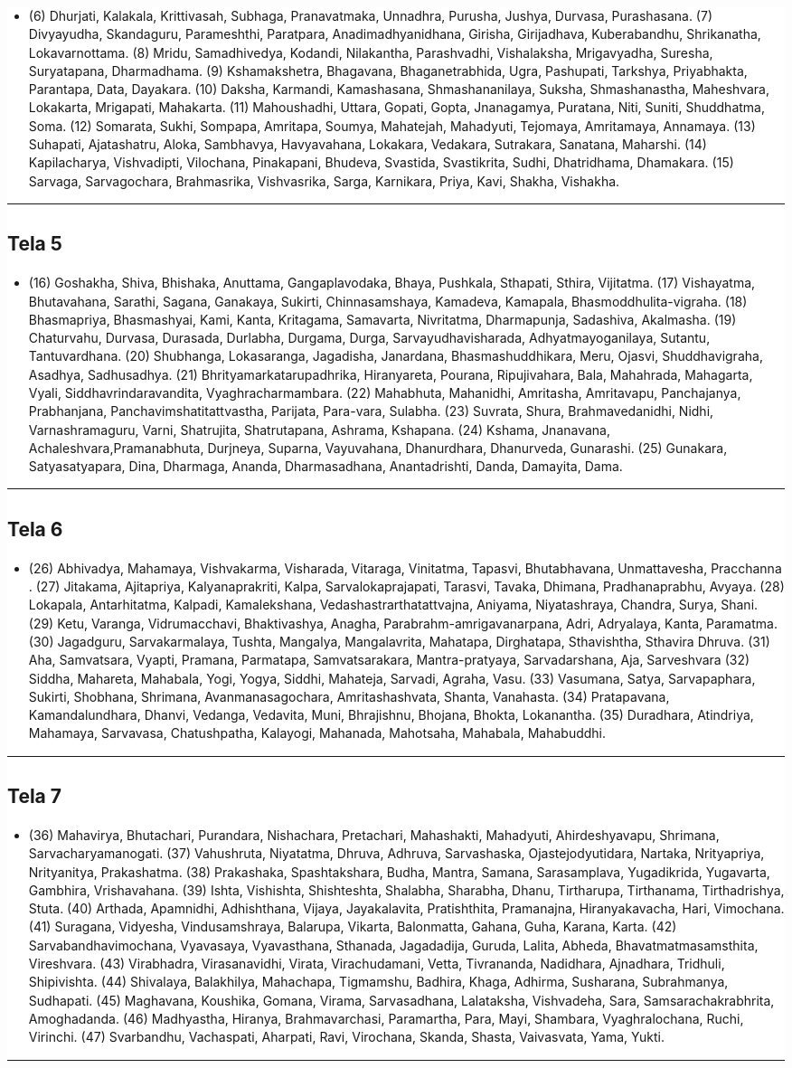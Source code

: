 - (6) Dhurjati, Kalakala, Krittivasah, Subhaga, Pranavatmaka, Unnadhra, Purusha, Jushya, Durvasa, Purashasana. (7) Divyayudha, Skandaguru, Parameshthi, Paratpara, Anadimadhyanidhana, Girisha, Girijadhava, Kuberabandhu, Shrikanatha, Lokavarnottama. (8) Mridu, Samadhivedya, Kodandi, Nilakantha, Parashvadhi, Vishalaksha, Mrigavyadha, Suresha, Suryatapana, Dharmadhama. (9) Kshamakshetra, Bhagavana, Bhaganetrabhida, Ugra, Pashupati, Tarkshya, Priyabhakta, Parantapa, Data, Dayakara. (10) Daksha, Karmandi, Kamashasana, Shmashananilaya, Suksha, Shmashanastha, Maheshvara, Lokakarta, Mrigapati, Mahakarta. (11) Mahoushadhi, Uttara, Gopati, Gopta, Jnanagamya, Puratana, Niti, Suniti, Shuddhatma, Soma. (12) Somarata, Sukhi, Sompapa, Amritapa, Soumya, Mahatejah, Mahadyuti, Tejomaya, Amritamaya, Annamaya. (13) Suhapati, Ajatashatru, Aloka, Sambhavya, Havyavahana, Lokakara, Vedakara, Sutrakara, Sanatana, Maharshi. (14) Kapilacharya, Vishvadipti, Vilochana, Pinakapani, Bhudeva, Svastida, Svastikrita, Sudhi, Dhatridhama, Dhamakara. (15) Sarvaga, Sarvagochara, Brahmasrika, Vishvasrika, Sarga, Karnikara, Priya, Kavi, Shakha, Vishakha. 

---
## Tela 5
- (16) Goshakha, Shiva, Bhishaka, Anuttama, Gangaplavodaka, Bhaya, Pushkala, Sthapati, Sthira, Vijitatma. (17) Vishayatma, Bhutavahana, Sarathi, Sagana, Ganakaya, Sukirti, Chinnasamshaya, Kamadeva, Kamapala, Bhasmoddhulita-vigraha. (18) Bhasmapriya, Bhasmashyai, Kami, Kanta, Kritagama, Samavarta, Nivritatma, Dharmapunja, Sadashiva, Akalmasha. (19) Chaturvahu, Durvasa, Durasada, Durlabha, Durgama, Durga, Sarvayudhavisharada, Adhyatmayoganilaya, Sutantu, Tantuvardhana. (20) Shubhanga, Lokasaranga, Jagadisha, Janardana, Bhasmashuddhikara, Meru, Ojasvi, Shuddhavigraha, Asadhya, Sadhusadhya. (21) Bhrityamarkatarupadhrika, Hiranyareta, Pourana, Ripujivahara, Bala, Mahahrada, Mahagarta, Vyali, Siddhavrindaravandita, Vyaghracharmambara. (22) Mahabhuta, Mahanidhi, Amritasha, Amritavapu, Panchajanya, Prabhanjana, Panchavimshatitattvastha, Parijata, Para-vara, Sulabha. (23) Suvrata, Shura, Brahmavedanidhi, Nidhi, Varnashramaguru, Varni, Shatrujita, Shatrutapana, Ashrama, Kshapana. (24) Kshama, Jnanavana, Achaleshvara,Pramanabhuta, Durjneya, Suparna, Vayuvahana, Dhanurdhara, Dhanurveda, Gunarashi. (25) Gunakara, Satyasatyapara, Dina, Dharmaga, Ananda, Dharmasadhana, Anantadrishti, Danda, Damayita, Dama. 

---
## Tela 6
- (26) Abhivadya, Mahamaya, Vishvakarma, Visharada, Vitaraga, Vinitatma, Tapasvi, Bhutabhavana, Unmattavesha, Pracchanna . (27) Jitakama, Ajitapriya, Kalyanaprakriti, Kalpa, Sarvalokaprajapati, Tarasvi, Tavaka, Dhimana, Pradhanaprabhu, Avyaya. (28) Lokapala, Antarhitatma, Kalpadi, Kamalekshana, Vedashastrarthatattvajna, Aniyama, Niyatashraya, Chandra, Surya, Shani. (29) Ketu, Varanga, Vidrumacchavi, Bhaktivashya, Anagha, Parabrahm-amrigavanarpana, Adri, Adryalaya, Kanta, Paramatma. (30) Jagadguru, Sarvakarmalaya, Tushta, Mangalya, Mangalavrita, Mahatapa, Dirghatapa, Sthavishtha, Sthavira Dhruva. (31) Aha, Samvatsara, Vyapti, Pramana, Parmatapa, Samvatsarakara, Mantra-pratyaya, Sarvadarshana, Aja, Sarveshvara (32) Siddha, Mahareta, Mahabala, Yogi, Yogya, Siddhi, Mahateja, Sarvadi, Agraha, Vasu. (33) Vasumana, Satya, Sarvapaphara, Sukirti, Shobhana, Shrimana, Avanmanasagochara, Amritashashvata, Shanta, Vanahasta. (34) Pratapavana, Kamandalundhara, Dhanvi, Vedanga, Vedavita, Muni, Bhrajishnu, Bhojana, Bhokta, Lokanantha. (35) Duradhara, Atindriya, Mahamaya, Sarvavasa, Chatushpatha, Kalayogi, Mahanada, Mahotsaha, Mahabala, Mahabuddhi. 

---
## Tela 7
- (36) Mahavirya, Bhutachari, Purandara, Nishachara, Pretachari, Mahashakti, Mahadyuti, Ahirdeshyavapu, Shrimana, Sarvacharyamanogati. (37) Vahushruta, Niyatatma, Dhruva, Adhruva, Sarvashaska, Ojastejodyutidara, Nartaka, Nrityapriya, Nrityanitya, Prakashatma. (38) Prakashaka, Spashtakshara, Budha, Mantra, Samana, Sarasamplava, Yugadikrida, Yugavarta, Gambhira, Vrishavahana. (39) Ishta, Vishishta, Shishteshta, Shalabha, Sharabha, Dhanu, Tirtharupa, Tirthanama, Tirthadrishya, Stuta. (40) Arthada, Apamnidhi, Adhishthana, Vijaya, Jayakalavita, Pratishthita, Pramanajna, Hiranyakavacha, Hari, Vimochana. (41) Suragana, Vidyesha, Vindusamshraya, Balarupa, Vikarta, Balonmatta, Gahana, Guha, Karana, Karta. (42) Sarvabandhavimochana, Vyavasaya, Vyavasthana, Sthanada, Jagadadija, Guruda, Lalita, Abheda, Bhavatmatmasamsthita, Vireshvara. (43) Virabhadra, Virasanavidhi, Virata, Virachudamani, Vetta, Tivrananda, Nadidhara, Ajnadhara, Tridhuli, Shipivishta. (44) Shivalaya, Balakhilya, Mahachapa, Tigmamshu, Badhira, Khaga, Adhirma, Susharana, Subrahmanya, Sudhapati. (45) Maghavana, Koushika, Gomana, Virama, Sarvasadhana, Lalataksha, Vishvadeha, Sara, Samsarachakrabhrita, Amoghadanda. (46) Madhyastha, Hiranya, Brahmavarchasi, Paramartha, Para, Mayi, Shambara, Vyaghralochana, Ruchi, Virinchi. (47) Svarbandhu, Vachaspati, Aharpati, Ravi, Virochana, Skanda, Shasta, Vaivasvata, Yama, Yukti. 

---